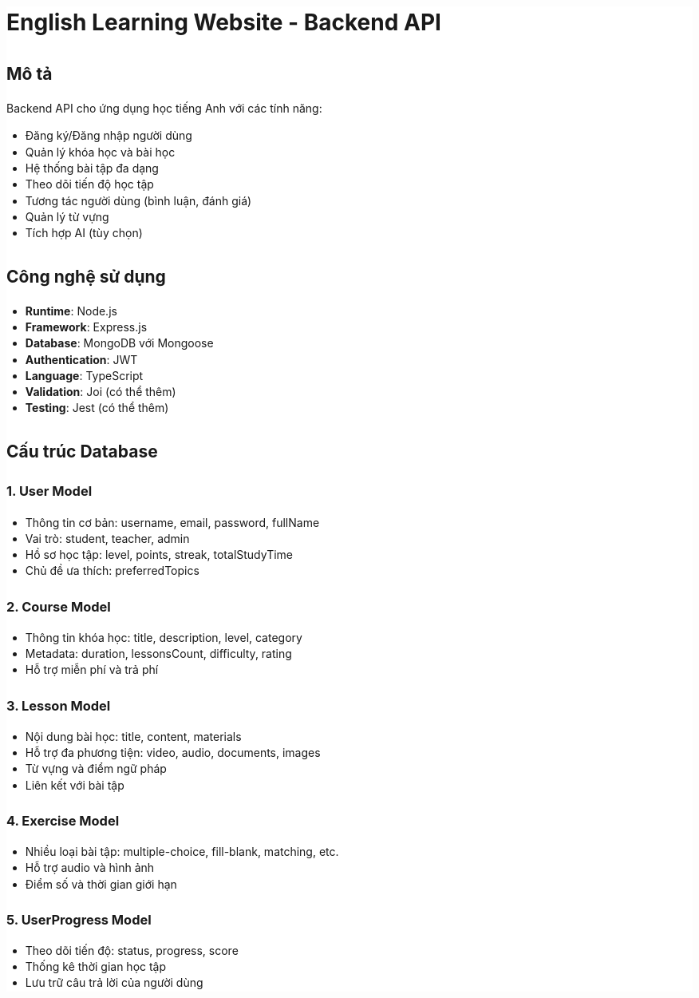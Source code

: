 # English Learning Website - Backend API

## Mô tả
Backend API cho ứng dụng học tiếng Anh với các tính năng:
- Đăng ký/Đăng nhập người dùng
- Quản lý khóa học và bài học
- Hệ thống bài tập đa dạng
- Theo dõi tiến độ học tập
- Tương tác người dùng (bình luận, đánh giá)
- Quản lý từ vựng
- Tích hợp AI (tùy chọn)

## Công nghệ sử dụng
- **Runtime**: Node.js
- **Framework**: Express.js
- **Database**: MongoDB với Mongoose
- **Authentication**: JWT
- **Language**: TypeScript
- **Validation**: Joi (có thể thêm)
- **Testing**: Jest (có thể thêm)

## Cấu trúc Database

### 1. User Model
- Thông tin cơ bản: username, email, password, fullName
- Vai trò: student, teacher, admin
- Hồ sơ học tập: level, points, streak, totalStudyTime
- Chủ đề ưa thích: preferredTopics

### 2. Course Model
- Thông tin khóa học: title, description, level, category
- Metadata: duration, lessonsCount, difficulty, rating
- Hỗ trợ miễn phí và trả phí

### 3. Lesson Model
- Nội dung bài học: title, content, materials
- Hỗ trợ đa phương tiện: video, audio, documents, images
- Từ vựng và điểm ngữ pháp
- Liên kết với bài tập

### 4. Exercise Model
- Nhiều loại bài tập: multiple-choice, fill-blank, matching, etc.
- Hỗ trợ audio và hình ảnh
- Điểm số và thời gian giới hạn

### 5. UserProgress Model
- Theo dõi tiến độ: status, progress, score
- Thống kê thời gian học tập
- Lưu trữ câu trả lời của người dùng
